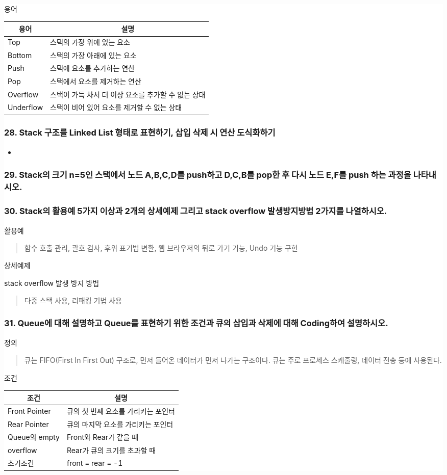 용어
>
| 용어 | 설명 |
|-------|------------------|
| Top | 스택의 가장 위에 있는 요소 |
| Bottom | 스택의 가장 아래에 있는 요소 |
| Push | 스택에 요소를 추가하는 연산 |
| Pop | 스택에서 요소를 제거하는 연산 |
| Overflow | 스택이 가득 차서 더 이상 요소를 추가할 수 없는 상태 |
| Underflow | 스택이 비어 있어 요소를 제거할 수 없는 상태 |

### 28. Stack 구조를 Linked List 형태로 표현하기, 삽입 삭제 시 연산 도식화하기
- 

### 29. Stack의 크기 n=5인 스택에서 노드 A,B,C,D를 push하고 D,C,B를 pop한 후 다시 노드 E,F를 push 하는 과정을 나타내시오.

### 30. Stack의 활용예 5가지 이상과 2개의 상세예제 그리고 stack overflow 발생방지방법 2가지를 나열하시오.
활용예
> 함수 호출 관리, 괄호 검사, 후위 표기법 변환, 웹 브라우저의 뒤로 가기 기능, Undo 기능 구현

상세예제
>

stack overflow 발생 방지 방법
> 다중 스택 사용, 리패킹 기법 사용
 
### 31. Queue에 대해 설명하고 Queue를 표현하기 위한 조건과 큐의 삽입과 삭제에 대해 Coding하여 설명하시오.
정의
> 큐는 FIFO(First In First Out) 구조로, 먼저 들어온 데이터가 먼저 나가는 구조이다.
> 큐는 주로 프로세스 스케줄링, 데이터 전송 등에 사용된다.

조건
>
| 조건 | 설명 |
|-------|------------------|
| Front Pointer | 큐의 첫 번째 요소를 가리키는 포인터 |
| Rear Pointer | 큐의 마지막 요소를 가리키는 포인터 |
| Queue의 empty | Front와 Rear가 같을 때 |
| overflow | Rear가 큐의 크기를 초과할 때 |
| 초기조건 | front = rear = -1 |
